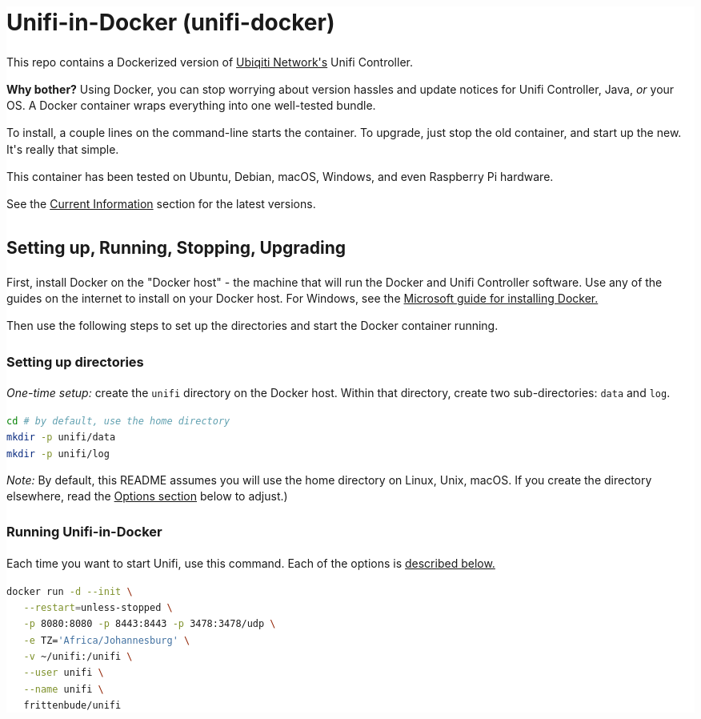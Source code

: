 # Unifi-in-Docker (unifi-docker)

This repo contains a Dockerized version of [Ubiqiti Network's](https://www.ubnt.com/) Unifi Controller.

**Why bother?** Using Docker, you can stop worrying about version
hassles and update notices for
Unifi Controller, Java, _or_ your OS.
A Docker container wraps everything into one well-tested bundle.

To install, a couple lines on the command-line starts the container.
To upgrade, just stop the old container, and start up the new.
It's really that simple.

This container has been tested on Ubuntu, Debian, macOS, Windows,
and even Raspberry Pi hardware.

See the [Current Information](#Current-information) section for the latest versions.

## Setting up, Running, Stopping, Upgrading

First, install Docker on the "Docker host" -
the machine that will run the Docker
and Unifi Controller software.
Use any of the guides on the internet to install on your Docker host.
For Windows, see the [Microsoft guide for installing Docker.](https://docs.microsoft.com/en-us/windows/wsl/tutorials/wsl-containers)

Then use the following steps to set up the directories
and start the Docker container running.

### Setting up directories

_One-time setup:_ create the `unifi` directory on the Docker host.
Within that directory, create two sub-directories: `data` and `log`.

```bash
cd # by default, use the home directory
mkdir -p unifi/data
mkdir -p unifi/log
```

_Note:_ By default, this README assumes you will use the home directory
on Linux, Unix, macOS.
If you create the directory elsewhere, read the
[Options section](#options-on-the-command-line)
below to adjust.)

### Running Unifi-in-Docker

Each time you want to start Unifi, use this command.
Each of the options is [described below.](#options-on-the-command-line)

```bash
docker run -d --init \
   --restart=unless-stopped \
   -p 8080:8080 -p 8443:8443 -p 3478:3478/udp \
   -e TZ='Africa/Johannesburg' \
   -v ~/unifi:/unifi \
   --user unifi \
   --name unifi \
   frittenbude/unifi
```
